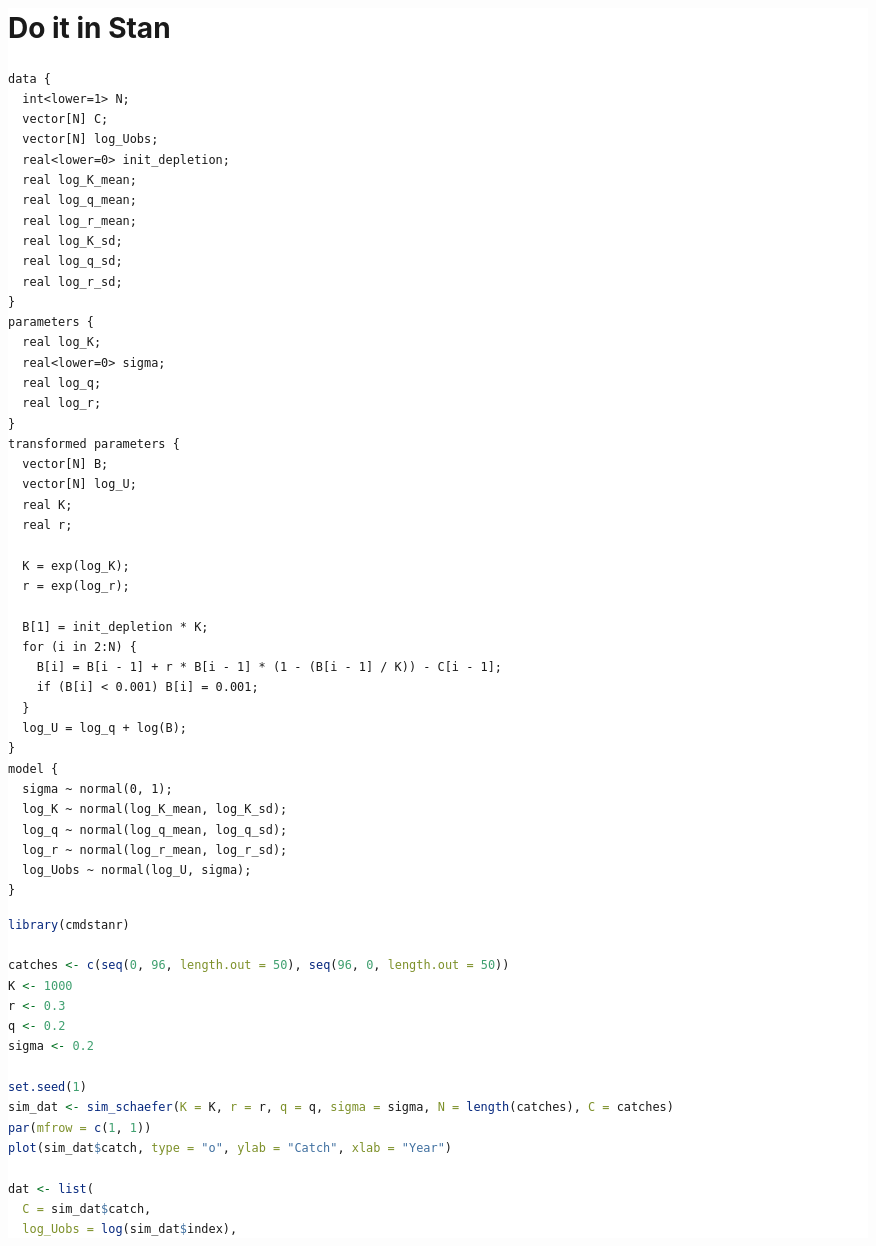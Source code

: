 # Do it in Stan

``` txt
data {
  int<lower=1> N;
  vector[N] C;
  vector[N] log_Uobs;
  real<lower=0> init_depletion;
  real log_K_mean;
  real log_q_mean;
  real log_r_mean;
  real log_K_sd;
  real log_q_sd;
  real log_r_sd;
}
parameters {
  real log_K;
  real<lower=0> sigma;
  real log_q;
  real log_r;
}
transformed parameters {
  vector[N] B;
  vector[N] log_U;
  real K;
  real r;

  K = exp(log_K);
  r = exp(log_r);

  B[1] = init_depletion * K;
  for (i in 2:N) {
    B[i] = B[i - 1] + r * B[i - 1] * (1 - (B[i - 1] / K)) - C[i - 1];
    if (B[i] < 0.001) B[i] = 0.001;
  }
  log_U = log_q + log(B);
}
model {
  sigma ~ normal(0, 1);
  log_K ~ normal(log_K_mean, log_K_sd);
  log_q ~ normal(log_q_mean, log_q_sd);
  log_r ~ normal(log_r_mean, log_r_sd);
  log_Uobs ~ normal(log_U, sigma);
}
```

``` r
library(cmdstanr)

catches <- c(seq(0, 96, length.out = 50), seq(96, 0, length.out = 50))
K <- 1000
r <- 0.3
q <- 0.2
sigma <- 0.2

set.seed(1)
sim_dat <- sim_schaefer(K = K, r = r, q = q, sigma = sigma, N = length(catches), C = catches)
par(mfrow = c(1, 1))
plot(sim_dat$catch, type = "o", ylab = "Catch", xlab = "Year")

dat <- list(
  C = sim_dat$catch,
  log_Uobs = log(sim_dat$index),
```